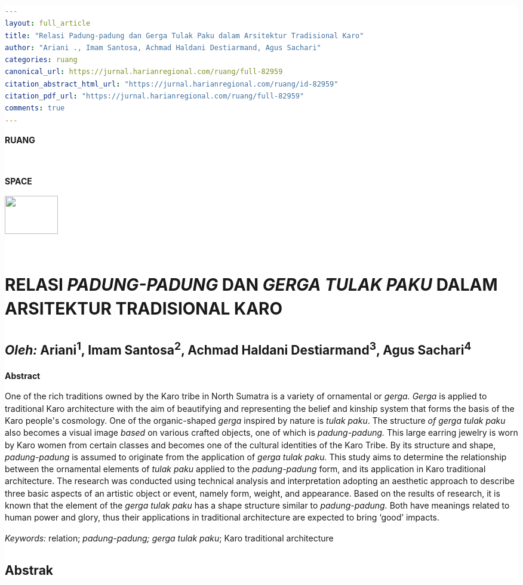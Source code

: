 ```yaml
---
layout: full_article
title: "Relasi Padung-padung dan Gerga Tulak Paku dalam Arsitektur Tradisional Karo"
author: "Ariani ., Imam Santosa, Achmad Haldani Destiarmand, Agus Sachari"
categories: ruang
canonical_url: https://jurnal.harianregional.com/ruang/full-82959 
citation_abstract_html_url: "https://jurnal.harianregional.com/ruang/id-82959"
citation_pdf_url: "https://jurnal.harianregional.com/ruang/full-82959"  
comments: true
---
```


<div>
<p><span class="font3" style="font-weight:bold;">RUANG</span></p>
</div><br clear="all">
<div>
<p><span class="font3" style="font-weight:bold;">SPACE</span></p><img src="https://jurnal.harianregional.com/media/82959-1.jpg" alt="" style="width:67pt;height:48pt;">
</div><br clear="all"><a name="caption1"></a>
<h1><a name="bookmark0"></a><span class="font3" style="font-weight:bold;"><a name="bookmark1"></a>RELASI </span><span class="font3" style="font-weight:bold;font-style:italic;">PADUNG-PADUNG</span><span class="font3" style="font-weight:bold;"> DAN </span><span class="font3" style="font-weight:bold;font-style:italic;">GERGA TULAK PAKU</span><span class="font3" style="font-weight:bold;"> DALAM ARSITEKTUR TRADISIONAL KARO</span></h1>
<h2><a name="bookmark2"></a><span class="font2" style="font-style:italic;"><a name="bookmark3"></a>Oleh:</span><span class="font2" style="font-weight:bold;"> Ariani<sup>1</sup>, Imam Santosa<sup>2</sup>, Achmad Haldani Destiarmand<sup>3</sup>, Agus Sachari<sup>4</sup></span></h2>
<p><span class="font5" style="font-weight:bold;">Abstract</span></p>
<p><span class="font4">One of the rich traditions owned by the Karo tribe in North Sumatra is a variety of ornamental or </span><span class="font4" style="font-style:italic;">gerga. Gerga </span><span class="font4">is applied to traditional Karo architecture with the aim of beautifying and representing the belief and kinship system that forms the basis of the Karo people's cosmology. One of the organic-shaped </span><span class="font4" style="font-style:italic;">gerga</span><span class="font4"> inspired by nature is </span><span class="font4" style="font-style:italic;">tulak paku</span><span class="font4">. The structure </span><span class="font4" style="font-style:italic;">of gerga tulak paku</span><span class="font4"> also becomes a visual image </span><span class="font4" style="font-style:italic;">based</span><span class="font4"> on various crafted objects, one of which is </span><span class="font4" style="font-style:italic;">padung-padung.</span><span class="font4"> This large earring jewelry is worn by Karo women from certain classes and becomes one of the cultural identities of the Karo Tribe. By its structure and shape, </span><span class="font4" style="font-style:italic;">padung-padung</span><span class="font4"> is assumed to originate from the application of </span><span class="font4" style="font-style:italic;">gerga tulak paku.</span><span class="font4"> This study aims to determine the relationship between the ornamental elements of </span><span class="font4" style="font-style:italic;">tulak paku</span><span class="font4"> applied to the </span><span class="font4" style="font-style:italic;">padung-padung</span><span class="font4"> form, and its application in Karo traditional architecture. The research was conducted using technical analysis and interpretation adopting an aesthetic approach to describe three basic aspects of an artistic object or event, namely form, weight, and appearance. Based on the results of research, it is known that the element of the </span><span class="font4" style="font-style:italic;">gerga tulak paku</span><span class="font4"> has a shape structure similar to </span><span class="font4" style="font-style:italic;">padung-padung.</span><span class="font4"> Both have meanings related to human power and glory, thus their applications in traditional architecture are expected to bring ‘good’ impacts.</span></p>
<p><span class="font4" style="font-style:italic;">Keywords:</span><span class="font4"> relation; </span><span class="font4" style="font-style:italic;">padung-padung; gerga tulak paku</span><span class="font4">; Karo traditional architecture</span></p>
<h2><a name="bookmark4"></a><span class="font5" style="font-weight:bold;"><a name="bookmark5"></a>Abstrak</span></h2>